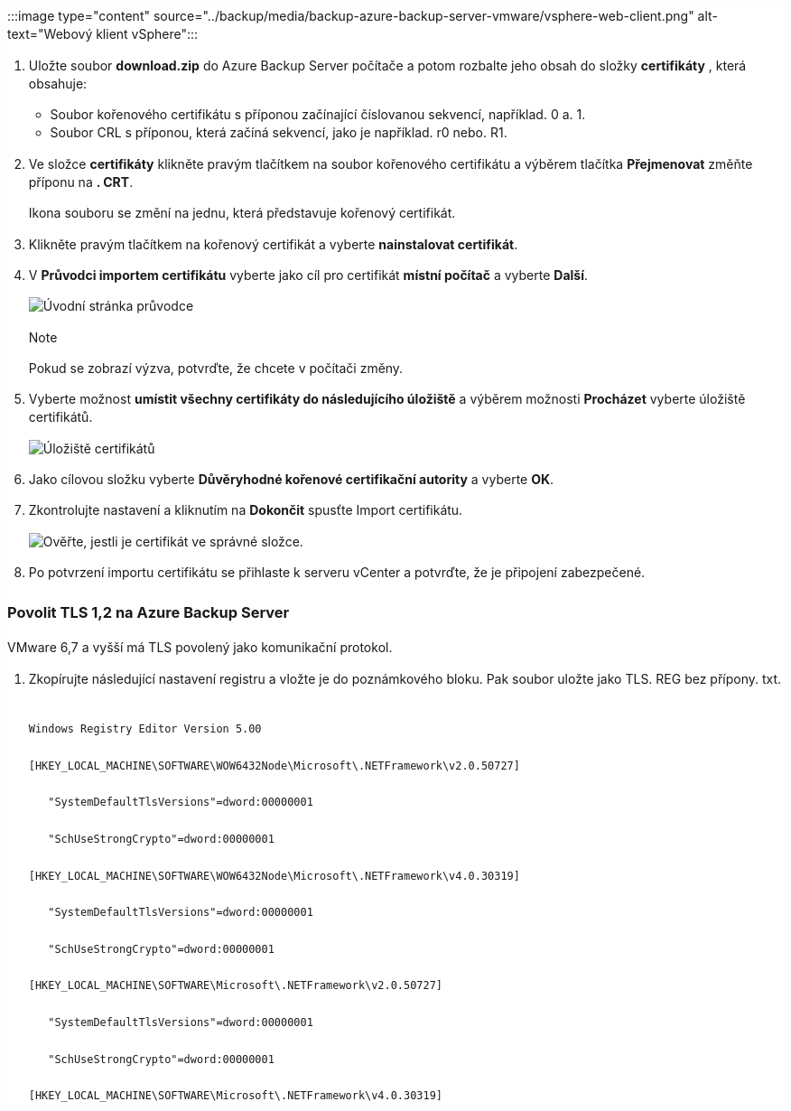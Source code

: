    :::image type="content" source="../backup/media/backup-azure-backup-server-vmware/vsphere-web-client.png" alt-text="Webový klient vSphere":::

1. Uložte soubor **download.zip** do Azure Backup Server počítače a potom rozbalte jeho obsah do složky **certifikáty** , která obsahuje:

   - Soubor kořenového certifikátu s příponou začínající číslovanou sekvencí, například. 0 a. 1.
   - Soubor CRL s příponou, která začíná sekvencí, jako je například. r0 nebo. R1.

1. Ve složce **certifikáty** klikněte pravým tlačítkem na soubor kořenového certifikátu a výběrem tlačítka **Přejmenovat** změňte příponu na **. CRT**.

   Ikona souboru se změní na jednu, která představuje kořenový certifikát.

1. Klikněte pravým tlačítkem na kořenový certifikát a vyberte **nainstalovat certifikát**.

1. V **Průvodci importem certifikátu** vyberte jako cíl pro certifikát **místní počítač** a vyberte **Další**.

   ![Úvodní stránka průvodce](../backup/media/backup-azure-backup-server-vmware/certificate-import-wizard1.png)

   > [!NOTE] 
   > Pokud se zobrazí výzva, potvrďte, že chcete v počítači změny.

1. Vyberte možnost **umístit všechny certifikáty do následujícího úložiště** a výběrem možnosti **Procházet** vyberte úložiště certifikátů.

   ![Úložiště certifikátů](../backup/media/backup-azure-backup-server-vmware/cert-import-wizard-local-store.png)

1. Jako cílovou složku vyberte **Důvěryhodné kořenové certifikační autority** a vyberte **OK**.

1. Zkontrolujte nastavení a kliknutím na **Dokončit** spusťte Import certifikátu.

   ![Ověřte, jestli je certifikát ve správné složce.](../backup/media/backup-azure-backup-server-vmware/cert-wizard-final-screen.png)

1. Po potvrzení importu certifikátu se přihlaste k serveru vCenter a potvrďte, že je připojení zabezpečené.

### <a name="enable-tls-12-on-azure-backup-server"></a>Povolit TLS 1,2 na Azure Backup Server

VMware 6,7 a vyšší má TLS povolený jako komunikační protokol. 

1. Zkopírujte následující nastavení registru a vložte je do poznámkového bloku. Pak soubor uložte jako TLS. REG bez přípony. txt.

   ```
   
   Windows Registry Editor Version 5.00
   
   [HKEY_LOCAL_MACHINE\SOFTWARE\WOW6432Node\Microsoft\.NETFramework\v2.0.50727]
   
      "SystemDefaultTlsVersions"=dword:00000001
   
      "SchUseStrongCrypto"=dword:00000001
   
   [HKEY_LOCAL_MACHINE\SOFTWARE\WOW6432Node\Microsoft\.NETFramework\v4.0.30319]
   
      "SystemDefaultTlsVersions"=dword:00000001
   
      "SchUseStrongCrypto"=dword:00000001
   
   [HKEY_LOCAL_MACHINE\SOFTWARE\Microsoft\.NETFramework\v2.0.50727]
   
      "SystemDefaultTlsVersions"=dword:00000001
   
      "SchUseStrongCrypto"=dword:00000001
   
   [HKEY_LOCAL_MACHINE\SOFTWARE\Microsoft\.NETFramework\v4.0.30319]
   ```